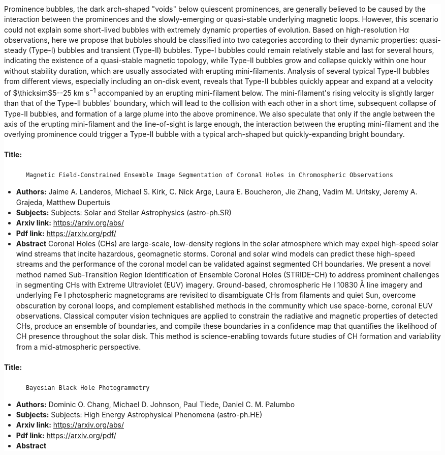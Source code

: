  Prominence bubbles, the dark arch-shaped "voids" below quiescent prominences, are generally believed to be caused by the interaction between the prominences and the slowly-emerging or quasi-stable underlying magnetic loops. However, this scenario could not explain some short-lived bubbles with extremely dynamic properties of evolution. Based on high-resolution H$\alpha$ observations, here we propose that bubbles should be classified into two categories according to their dynamic properties: quasi-steady (Type-I) bubbles and transient (Type-II) bubbles. Type-I bubbles could remain relatively stable and last for several hours, indicating the existence of a quasi-stable magnetic topology, while Type-II bubbles grow and collapse quickly within one hour without stability duration, which are usually associated with erupting mini-filaments. Analysis of several typical Type-II bubbles from different views, especially including an on-disk event, reveals that Type-II bubbles quickly appear and expand at a velocity of $\thicksim$5--25 km s$^{-1}$ accompanied by an erupting mini-filament below. The mini-filament's rising velocity is slightly larger than that of the Type-II bubbles' boundary, which will lead to the collision with each other in a short time, subsequent collapse of Type-II bubbles, and formation of a large plume into the above prominence. We also speculate that only if the angle between the axis of the erupting mini-filament and the line-of-sight is large enough, the interaction between the erupting mini-filament and the overlying prominence could trigger a Type-II bubble with a typical arch-shaped but quickly-expanding bright boundary.
#### Title:
          Magnetic Field-Constrained Ensemble Image Segmentation of Coronal Holes in Chromospheric Observations
 - **Authors:** Jaime A. Landeros, Michael S. Kirk, C. Nick Arge, Laura E. Boucheron, Jie Zhang, Vadim M. Uritsky, Jeremy A. Grajeda, Matthew Dupertuis
 - **Subjects:** Subjects:
Solar and Stellar Astrophysics (astro-ph.SR)
 - **Arxiv link:** https://arxiv.org/abs/
 - **Pdf link:** https://arxiv.org/pdf/
 - **Abstract**
 Coronal Holes (CHs) are large-scale, low-density regions in the solar atmosphere which may expel high-speed solar wind streams that incite hazardous, geomagnetic storms. Coronal and solar wind models can predict these high-speed streams and the performance of the coronal model can be validated against segmented CH boundaries. We present a novel method named Sub-Transition Region Identification of Ensemble Coronal Holes (STRIDE-CH) to address prominent challenges in segmenting CHs with Extreme Ultraviolet (EUV) imagery. Ground-based, chromospheric He I 10830 Å line imagery and underlying Fe I photospheric magnetograms are revisited to disambiguate CHs from filaments and quiet Sun, overcome obscuration by coronal loops, and complement established methods in the community which use space-borne, coronal EUV observations. Classical computer vision techniques are applied to constrain the radiative and magnetic properties of detected CHs, produce an ensemble of boundaries, and compile these boundaries in a confidence map that quantifies the likelihood of CH presence throughout the solar disk. This method is science-enabling towards future studies of CH formation and variability from a mid-atmospheric perspective.
#### Title:
          Bayesian Black Hole Photogrammetry
 - **Authors:** Dominic O. Chang, Michael D. Johnson, Paul Tiede, Daniel C. M. Palumbo
 - **Subjects:** Subjects:
High Energy Astrophysical Phenomena (astro-ph.HE)
 - **Arxiv link:** https://arxiv.org/abs/
 - **Pdf link:** https://arxiv.org/pdf/
 - **Abstract**